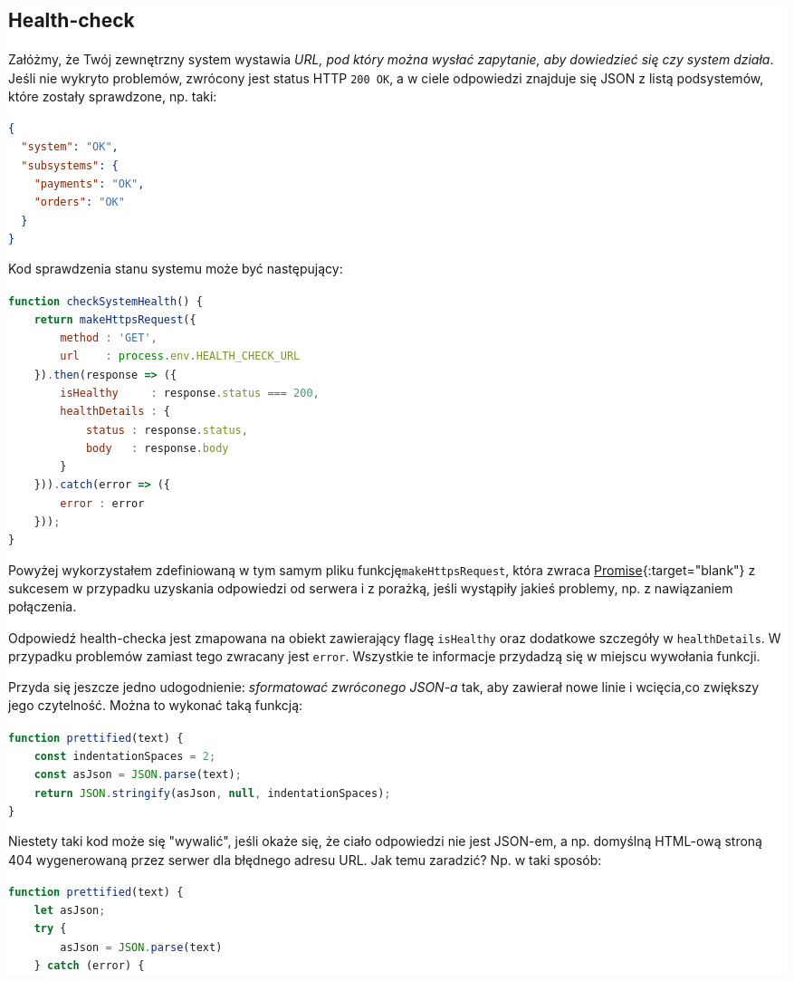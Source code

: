 ## Health-check

Załóżmy, że Twój zewnętrzny system wystawia *URL, pod który można
 wysłać zapytanie, aby dowiedzieć się czy system działa*. Jeśli
 nie wykryto problemów, zwrócony jest status HTTP `200 OK`,
 a w ciele odpowiedzi znajduje się JSON z listą podsystemów, które
 zostały sprawdzone, np. taki:
```json
{
  "system": "OK",
  "subsystems": {
    "payments": "OK",
    "orders": "OK"
  }
}
```

Kod sprawdzenia stanu systemu może być następujący:
```javascript
function checkSystemHealth() {
    return makeHttpsRequest({
        method : 'GET',
        url    : process.env.HEALTH_CHECK_URL
    }).then(response => ({
        isHealthy     : response.status === 200,
        healthDetails : {
            status : response.status,
            body   : response.body
        }
    })).catch(error => ({
        error : error
    }));
}
```

Powyżej wykorzystałem zdefiniowaną w tym samym pliku
 funkcję`makeHttpsRequest`, która zwraca
 [Promise]( https://developer.mozilla.org/pl/docs/Web/JavaScript/Reference/Global_Objects/Promise ){:target="blank"}
 z sukcesem w przypadku uzyskania odpowiedzi od serwera i z porażką, 
 jeśli wystąpiły jakieś problemy, np. z nawiązaniem połączenia.
 
Odpowiedź health-checka jest zmapowana na obiekt zawierający flagę `isHealthy`
 oraz dodatkowe szczegóły w `healthDetails`. W przypadku problemów
 zamiast tego zwracany jest `error`. Wszystkie te informacje
 przydadzą się w miejscu wywołania funkcji.
 
Przyda się jeszcze jedno udogodnienie: *sformatować zwróconego JSON-a*
 tak, aby zawierał nowe linie i wcięcia,co zwiększy jego czytelność.
 Można to wykonać taką funkcją:
```javascript
function prettified(text) {
    const indentationSpaces = 2;
    const asJson = JSON.parse(text);
    return JSON.stringify(asJson, null, indentationSpaces);
}
```
Niestety taki kod może się "wywalić", jeśli okaże się, że ciało odpowiedzi
 nie jest JSON-em, a np. domyślną HTML-ową stroną 404 wygenerowaną przez serwer
 dla błędnego adresu URL. Jak temu zaradzić? Np. w taki sposób:
```javascript
function prettified(text) {
    let asJson;
    try {
        asJson = JSON.parse(text)
    } catch (error) {
```
